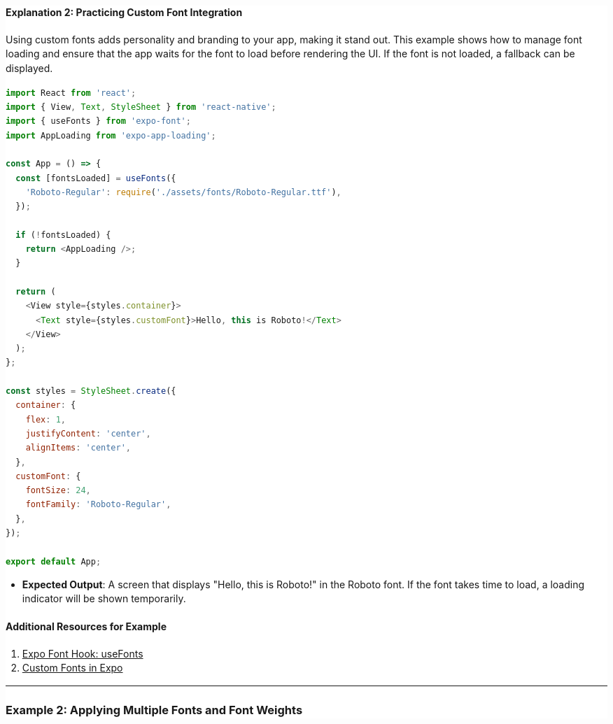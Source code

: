 #### Explanation 2: Practicing Custom Font Integration
Using custom fonts adds personality and branding to your app, making it stand out. This example shows how to manage font loading and ensure that the app waits for the font to load before rendering the UI. If the font is not loaded, a fallback can be displayed.

```javascript
import React from 'react';
import { View, Text, StyleSheet } from 'react-native';
import { useFonts } from 'expo-font';
import AppLoading from 'expo-app-loading';

const App = () => {
  const [fontsLoaded] = useFonts({
    'Roboto-Regular': require('./assets/fonts/Roboto-Regular.ttf'),
  });

  if (!fontsLoaded) {
    return <AppLoading />;
  }

  return (
    <View style={styles.container}>
      <Text style={styles.customFont}>Hello, this is Roboto!</Text>
    </View>
  );
};

const styles = StyleSheet.create({
  container: {
    flex: 1,
    justifyContent: 'center',
    alignItems: 'center',
  },
  customFont: {
    fontSize: 24,
    fontFamily: 'Roboto-Regular',
  },
});

export default App;
```

- **Expected Output**: A screen that displays "Hello, this is Roboto!" in the Roboto font. If the font takes time to load, a loading indicator will be shown temporarily.

#### Additional Resources for Example
1. [Expo Font Hook: useFonts](https://docs.expo.dev/versions/latest/sdk/font/)
2. [Custom Fonts in Expo](https://docs.expo.dev/guides/using-custom-fonts/)

---

### Example 2: Applying Multiple Fonts and Font Weights
